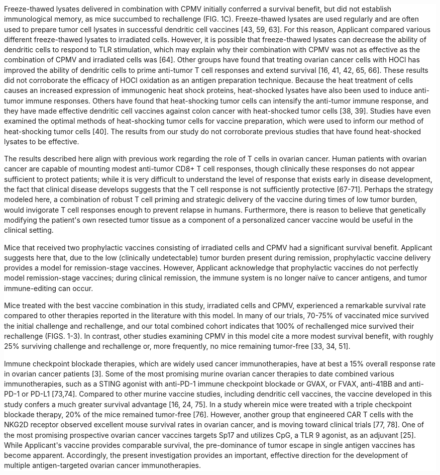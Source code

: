 Freeze-thawed lysates delivered in combination with CPMV initially conferred a survival benefit, but did not establish immunological memory, as mice succumbed to rechallenge (FIG. 1C). Freeze-thawed lysates are used regularly and are often used to prepare tumor cell lysates in successful dendritic cell vaccines [43, 59, 63]. For this reason, Applicant compared various different freeze-thawed lysates to irradiated cells. However, it is possible that freeze-thawed lysates can decrease the ability of dendritic cells to respond to TLR stimulation, which may explain why their combination with CPMV was not as effective as the combination of CPMV and irradiated cells was [64]. Other groups have found that treating ovarian cancer cells with HOCl has improved the ability of dendritic cells to prime anti-tumor T cell responses and extend survival [16, 41, 42, 65, 66]. These results did not corroborate the efficacy of HOCl oxidation as an antigen preparation technique. Because the heat treatment of cells causes an increased expression of immunogenic heat shock proteins, heat-shocked lysates have also been used to induce anti-tumor immune responses. Others have found that heat-shocking tumor cells can intensify the anti-tumor immune response, and they have made effective dendritic cell vaccines against colon cancer with heat-shocked tumor cells [38, 39]. Studies have even examined the optimal methods of heat-shocking tumor cells for vaccine preparation, which were used to inform our method of heat-shocking tumor cells [40]. The results from our study do not corroborate previous studies that have found heat-shocked lysates to be effective.

The results described here align with previous work regarding the role of T cells in ovarian cancer. Human patients with ovarian cancer are capable of mounting modest anti-tumor CD8+ T cell responses, though clinically these responses do not appear sufficient to protect patients; while it is very difficult to understand the level of response that exists early in disease development, the fact that clinical disease develops suggests that the T cell response is not sufficiently protective [67-71]. Perhaps the strategy modeled here, a combination of robust T cell priming and strategic delivery of the vaccine during times of low tumor burden, would invigorate T cell responses enough to prevent relapse in humans. Furthermore, there is reason to believe that genetically modifying the patient's own resected tumor tissue as a component of a personalized cancer vaccine would be useful in the clinical setting.

Mice that received two prophylactic vaccines consisting of irradiated cells and CPMV had a significant survival benefit. Applicant suggests here that, due to the low (clinically undetectable) tumor burden present during remission, prophylactic vaccine delivery provides a model for remission-stage vaccines. However, Applicant acknowledge that prophylactic vaccines do not perfectly model remission-stage vaccines; during clinical remission, the immune system is no longer naïve to cancer antigens, and tumor immune-editing can occur.

Mice treated with the best vaccine combination in this study, irradiated cells and CPMV, experienced a remarkable survival rate compared to other therapies reported in the literature with this model. In many of our trials, 70-75% of vaccinated mice survived the initial challenge and rechallenge, and our total combined cohort indicates that 100% of rechallenged mice survived their rechallenge (FIGS. 1-3). In contrast, other studies examining CPMV in this model cite a more modest survival benefit, with roughly 25% surviving challenge and rechallenge or, more frequently, no mice remaining tumor-free [33, 34, 51].

Immune checkpoint blockade therapies, which are widely used cancer immunotherapies, have at best a 15% overall response rate in ovarian cancer patients [3]. Some of the most promising murine ovarian cancer therapies to date combined various immunotherapies, such as a STING agonist with anti-PD-1 immune checkpoint blockade or GVAX, or FVAX, anti-41BB and anti-PD-1 or PD-L1 [73,74]. Compared to other murine vaccine studies, including dendritic cell vaccines, the vaccine developed in this study confers a much greater survival advantage [16, 24, 75]. In a study wherein mice were treated with a triple checkpoint blockade therapy, 20% of the mice remained tumor-free [76]. However, another group that engineered CAR T cells with the NKG2D receptor observed excellent mouse survival rates in ovarian cancer, and is moving toward clinical trials [77, 78]. One of the most promising prospective ovarian cancer vaccines targets Sp17 and utilizes CpG, a TLR 9 agonist, as an adjuvant [25]. While Applicant's vaccine provides comparable survival, the pre-dominance of tumor escape in single antigen vaccines has become apparent. Accordingly, the present investigation provides an important, effective direction for the development of multiple antigen-targeted ovarian cancer immunotherapies.
